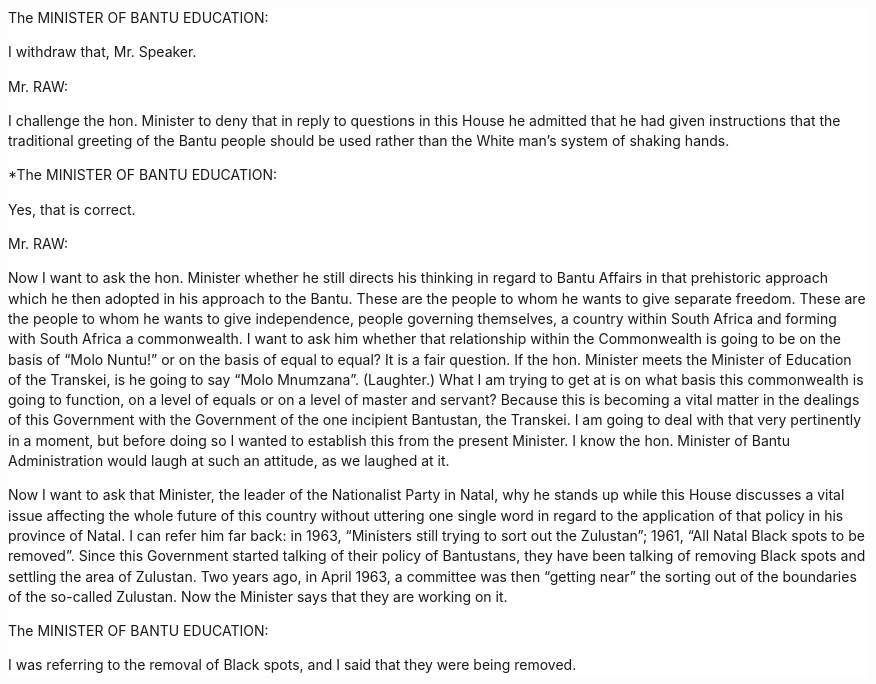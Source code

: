<speech by="#minister_of_bantu_education">

<from>The <person refersTo="hansard_za">MINISTER OF BANTU EDUCATION</person>:</from>

<p>I withdraw that, Mr. Speaker.</p>

</speech>

<speech by="#raw">

<from>Mr. <person refersTo="hansard_za">RAW</person>:</from>

<p>I challenge the hon. Minister to deny that in reply to questions in this House he admitted that he had given instructions that the traditional greeting of the Bantu people should be used rather than the White man&#x2019;s system of shaking hands.</p>

</speech>

<speech by="#minister_of_bantu_education">

<from>*The <person refersTo="hansard_za">MINISTER OF BANTU EDUCATION</person>:</from>

<p>Yes, that is correct.</p>

</speech>

<speech by="#raw">

<from>Mr. <person refersTo="hansard_za">RAW</person>:</from>

<p>Now I want to ask the hon. Minister whether he still directs his thinking in regard to Bantu Affairs in that prehistoric approach which he then adopted in his approach to the Bantu. These are the people to whom he wants to give separate freedom. These are the people to whom he wants to give independence, people governing themselves, a country within South Africa and forming with South Africa a commonwealth. I want to ask him whether that relationship within the Commonwealth is going to be on the basis of &#x201C;Molo Nuntu!&#x201D; or on the basis of equal to equal? It is a fair question. If the hon. Minister meets the Minister of Education of the Transkei, is he going to say &#x201C;Molo Mnumzana&#x201D;. (Laughter.) What I am trying to get at is on what basis this commonwealth is going to function, on a level of equals or on a level of master and servant? Because this is becoming a vital matter in the dealings of this Government with the Government of the one incipient Bantustan, the Transkei. I am going to deal with that very pertinently in a moment, but before doing so I wanted to establish this from the present Minister. I know the hon. Minister of Bantu Administration would laugh at such an attitude, as we laughed at it.</p>

<p>Now I want to ask that Minister, the leader of the Nationalist Party in Natal, why he stands up while this House discusses a vital issue affecting the whole future of this country without uttering one single word in regard to the application of that policy in his province of Natal. I can refer him far back: in 1963, &#x201C;Ministers still trying to sort out the Zulustan&#x201D;; 1961, &#x201C;All Natal Black spots to be removed&#x201D;. Since this Government started talking of their policy of Bantustans, they have been talking of removing Black spots and settling the area of Zulustan. Two years ago, in April 1963, a committee was then &#x201C;getting near&#x201D; the sorting out of the boundaries of the so-called Zulustan. Now the Minister says that they are working on it.</p>

</speech>

<speech by="#minister_of_bantu_education">

<from>The <person refersTo="hansard_za">MINISTER OF BANTU EDUCATION</person>:</from>

<p>I was referring to the removal of Black spots, and I said that they were being removed.</p>
